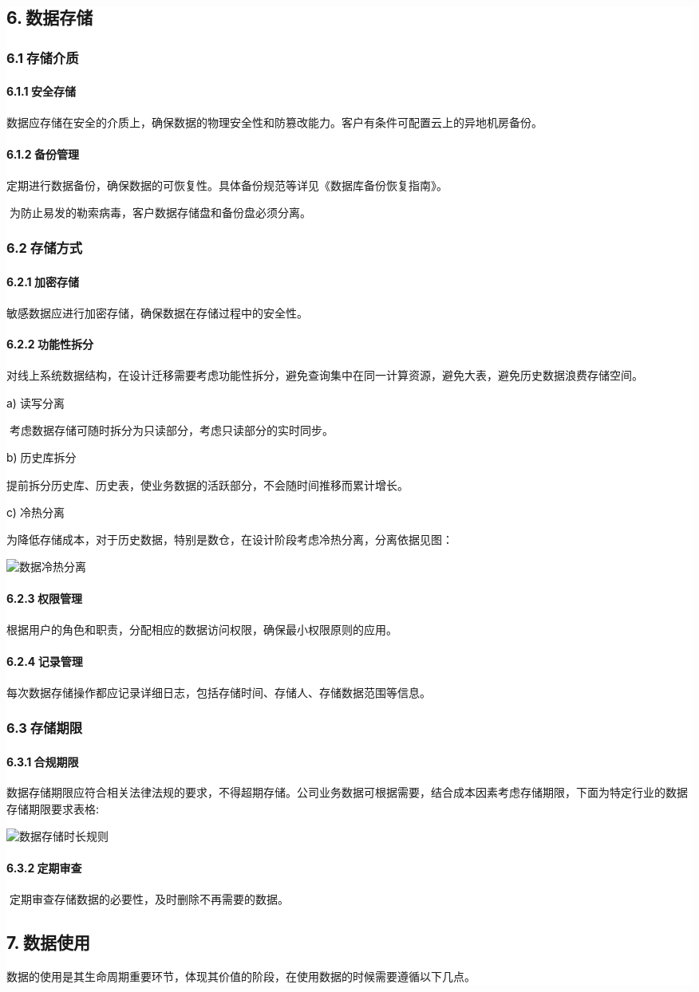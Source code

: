 ## 6. 数据存储
### 6.1 存储介质
#### 6.1.1 安全存储
​	数据应存储在安全的介质上，确保数据的物理安全性和防篡改能力。客户有条件可配置云上的异地机房备份。
#### 6.1.2 备份管理
​	定期进行数据备份，确保数据的可恢复性。具体备份规范等详见《数据库备份恢复指南》。

​	为防止易发的勒索病毒，客户数据存储盘和备份盘必须分离。


### 6.2 存储方式
#### 6.2.1 加密存储
敏感数据应进行加密存储，确保数据在存储过程中的安全性。
#### 6.2.2 功能性拆分	

​	对线上系统数据结构，在设计迁移需要考虑功能性拆分，避免查询集中在同一计算资源，避免大表，避免历史数据浪费存储空间。

a) 读写分离

​	考虑数据存储可随时拆分为只读部分，考虑只读部分的实时同步。

b) 历史库拆分

​	提前拆分历史库、历史表，使业务数据的活跃部分，不会随时间推移而累计增长。

c) 冷热分离

​	为降低存储成本，对于历史数据，特别是数仓，在设计阶段考虑冷热分离，分离依据见图：

  ![数据冷热分离](D:\SVN\部门规范\数据冷热分离.png)

#### 6.2.3 权限管理	

​	根据用户的角色和职责，分配相应的数据访问权限，确保最小权限原则的应用。

#### 6.2.4 记录管理

​	每次数据存储操作都应记录详细日志，包括存储时间、存储人、存储数据范围等信息。

### 6.3 存储期限
#### 6.3.1 合规期限 

​	数据存储期限应符合相关法律法规的要求，不得超期存储。公司业务数据可根据需要，结合成本因素考虑存储期限，下面为特定行业的数据存储期限要求表格:

![数据存储时长规则](D:\SVN\部门规范\数据存储时长规则.png)

#### 6.3.2 定期审查
​	定期审查存储数据的必要性，及时删除不再需要的数据。

## 7. 数据使用

​	数据的使用是其生命周期重要环节，体现其价值的阶段，在使用数据的时候需要遵循以下几点。
